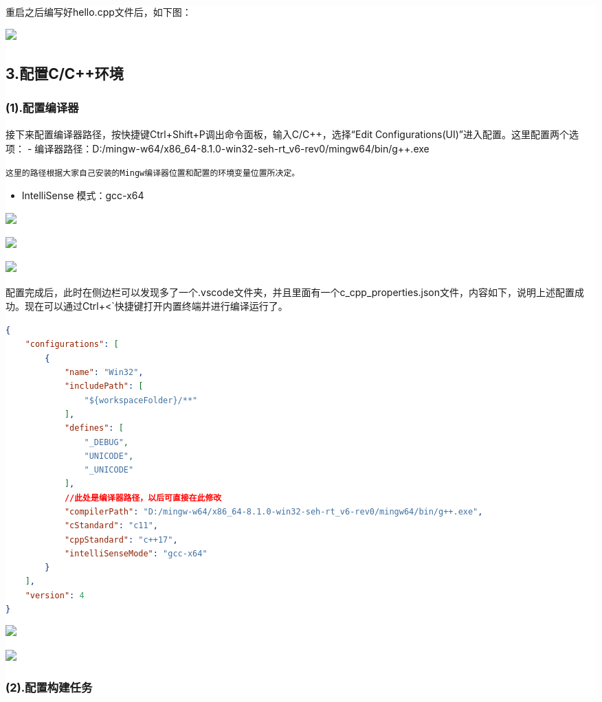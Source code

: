 重启之后编写好hello.cpp文件后，如下图：

​![](https://pic1.zhimg.com/80/v2-cd6a0fed3e9250306f7c71e6eee7685c_720w.webp)​

## 3.配置C/C++环境

### (1).配置编译器

接下来配置编译器路径，按快捷键Ctrl+Shift+P调出命令面板，输入C/C++，选择“Edit Configurations(UI)”进入配置。这里配置两个选项： - 编译器路径：D:/mingw-w64/x86_64-8.1.0-win32-seh-rt_v6-rev0/mingw64/bin/g++.exe

```text
这里的路径根据大家自己安装的Mingw编译器位置和配置的环境变量位置所决定。
```

* IntelliSense 模式：gcc-x64

​![](https://pic4.zhimg.com/80/v2-cc609819e54faaa011535b8a1d78729f_720w.webp)​

​![](https://pic2.zhimg.com/80/v2-dd25492f14ef601faff48615533f8f39_720w.webp)​

​![](https://pic2.zhimg.com/80/v2-6285c8669d61d80a9b72b255e7d5c915_720w.webp)​

配置完成后，此时在侧边栏可以发现多了一个.vscode文件夹，并且里面有一个c_cpp_properties.json文件，内容如下，说明上述配置成功。现在可以通过Ctrl+<`快捷键打开内置终端并进行编译运行了。

```json
{
    "configurations": [
        {
            "name": "Win32",
            "includePath": [
                "${workspaceFolder}/**"
            ],
            "defines": [
                "_DEBUG",
                "UNICODE",
                "_UNICODE"
            ],
            //此处是编译器路径，以后可直接在此修改
            "compilerPath": "D:/mingw-w64/x86_64-8.1.0-win32-seh-rt_v6-rev0/mingw64/bin/g++.exe",
            "cStandard": "c11",
            "cppStandard": "c++17",
            "intelliSenseMode": "gcc-x64"
        }
    ],
    "version": 4
}
```

​![](https://pic3.zhimg.com/80/v2-3e36e62f0afac74b0961d7dd74cb800e_720w.webp)​

​![](https://pic3.zhimg.com/80/v2-305226dc6bf7198f2cad2686b511cc02_720w.webp)​

### (2).配置构建任务
